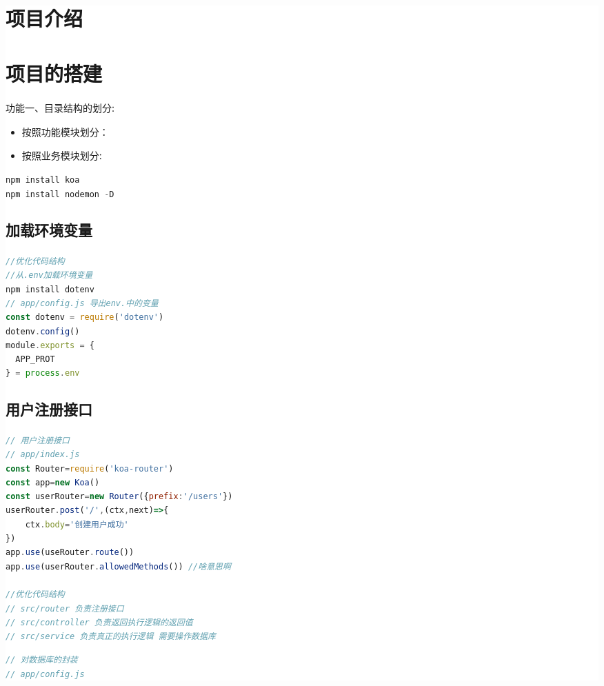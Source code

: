 # 项目介绍

# 项目的搭建

功能一、目录结构的划分:

- 按照功能模块划分：

- 按照业务模块划分:

```js
npm install koa
npm install nodemon -D
```

## 加载环境变量

```js
//优化代码结构
//从.env加载环境变量
npm install dotenv
// app/config.js 导出env.中的变量
const dotenv = require('dotenv')
dotenv.config()
module.exports = {
  APP_PROT
} = process.env
```

## 用户注册接口

```js
// 用户注册接口
// app/index.js
const Router=require('koa-router')
const app=new Koa()
const userRouter=new Router({prefix:'/users'})
userRouter.post('/',(ctx,next)=>{
    ctx.body='创建用户成功'
})
app.use(useRouter.route())
app.use(userRouter.allowedMethods()) //啥意思啊

//优化代码结构
// src/router 负责注册接口
// src/controller 负责返回执行逻辑的返回值 
// src/service 负责真正的执行逻辑 需要操作数据库
```

```js
// 对数据库的封装
// app/config.js
```
